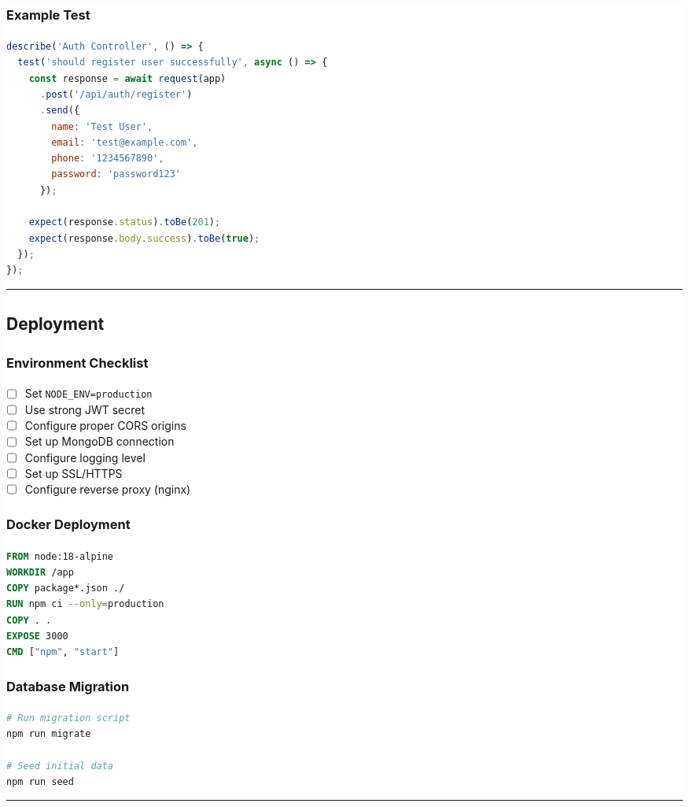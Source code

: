 ### Example Test
```javascript
describe('Auth Controller', () => {
  test('should register user successfully', async () => {
    const response = await request(app)
      .post('/api/auth/register')
      .send({
        name: 'Test User',
        email: 'test@example.com',
        phone: '1234567890',
        password: 'password123'
      });
    
    expect(response.status).toBe(201);
    expect(response.body.success).toBe(true);
  });
});
```

---

## Deployment

### Environment Checklist
- [ ] Set `NODE_ENV=production`
- [ ] Use strong JWT secret
- [ ] Configure proper CORS origins
- [ ] Set up MongoDB connection
- [ ] Configure logging level
- [ ] Set up SSL/HTTPS
- [ ] Configure reverse proxy (nginx)

### Docker Deployment
```dockerfile
FROM node:18-alpine
WORKDIR /app
COPY package*.json ./
RUN npm ci --only=production
COPY . .
EXPOSE 3000
CMD ["npm", "start"]
```

### Database Migration
```bash
# Run migration script
npm run migrate

# Seed initial data
npm run seed
```

---